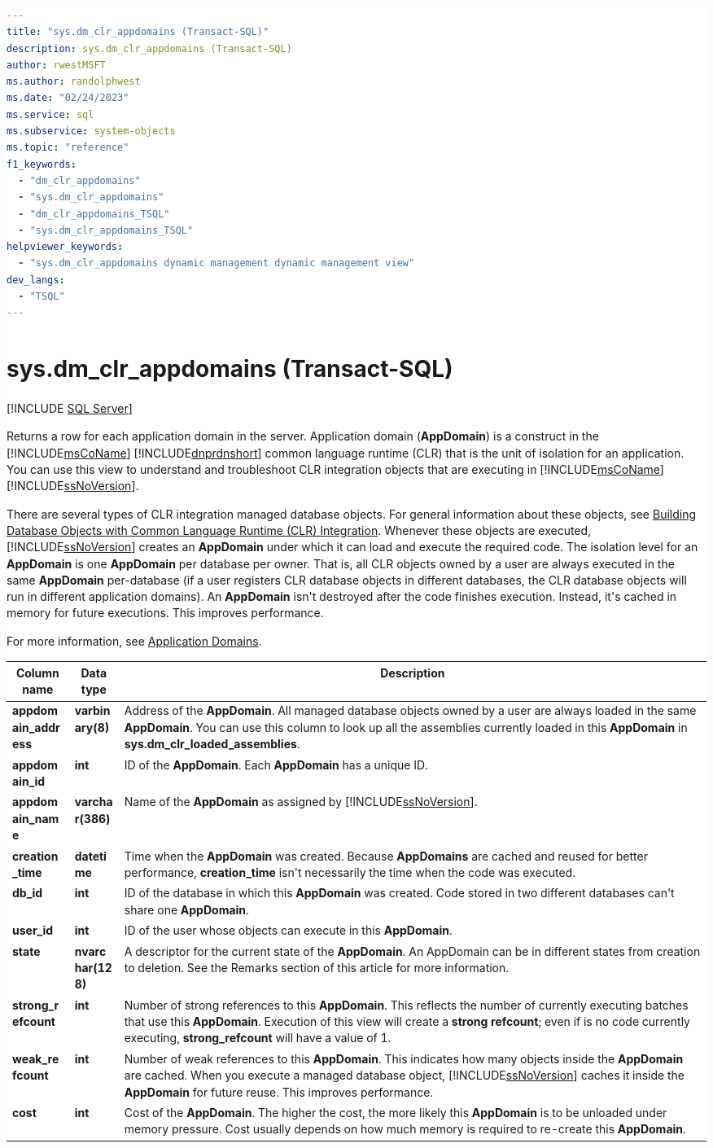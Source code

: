 ```yaml
---
title: "sys.dm_clr_appdomains (Transact-SQL)"
description: sys.dm_clr_appdomains (Transact-SQL)
author: rwestMSFT
ms.author: randolphwest
ms.date: "02/24/2023"
ms.service: sql
ms.subservice: system-objects
ms.topic: "reference"
f1_keywords:
  - "dm_clr_appdomains"
  - "sys.dm_clr_appdomains"
  - "dm_clr_appdomains_TSQL"
  - "sys.dm_clr_appdomains_TSQL"
helpviewer_keywords:
  - "sys.dm_clr_appdomains dynamic management dynamic management view"
dev_langs:
  - "TSQL"
---
```

# sys.dm_clr_appdomains (Transact-SQL)
[!INCLUDE [SQL Server](../../includes/applies-to-version/sqlserver.md)]

  Returns a row for each application domain in the server. Application domain (**AppDomain**) is a construct in the [!INCLUDE[msCoName](../../includes/msconame-md.md)] [!INCLUDE[dnprdnshort](../../includes/dnprdnshort-md.md)] common language runtime (CLR) that is the unit of isolation for an application. You can use this view to understand and troubleshoot CLR integration objects that are executing in [!INCLUDE[msCoName](../../includes/msconame-md.md)] [!INCLUDE[ssNoVersion](../../includes/ssnoversion-md.md)].  
  
 There are several types of CLR integration managed database objects. For general information about these objects, see [Building Database Objects with Common Language Runtime (CLR) Integration](../../relational-databases/clr-integration/database-objects/building-database-objects-with-common-language-runtime-clr-integration.md). Whenever these objects are executed, [!INCLUDE[ssNoVersion](../../includes/ssnoversion-md.md)] creates an **AppDomain** under which it can load and execute the required code. The isolation level for an **AppDomain** is one **AppDomain** per database per owner. That is, all CLR objects owned by a user are always executed in the same **AppDomain** per-database (if a user registers CLR database objects in different databases, the CLR database objects will run in different application domains). An **AppDomain** isn't destroyed after the code finishes execution. Instead, it's cached in memory for future executions. This improves performance.  
  
 For more information, see [Application Domains](../../sql-server/what-s-new-in-sql-server-2016.md).  
  
|Column name|Data type|Description|  
|-----------------|---------------|-----------------|  
|**appdomain_address**|**varbinary(8)**|Address of the **AppDomain**. All managed database objects owned by a user are always loaded in the same **AppDomain**. You can use this column to look up all the assemblies currently loaded in this **AppDomain** in **sys.dm_clr_loaded_assemblies**.|  
|**appdomain_id**|**int**|ID of the **AppDomain**. Each **AppDomain** has a unique ID.|  
|**appdomain_name**|**varchar(386)**|Name of the **AppDomain** as assigned by [!INCLUDE[ssNoVersion](../../includes/ssnoversion-md.md)].|  
|**creation_time**|**datetime**|Time when the **AppDomain** was created. Because **AppDomains** are cached and reused for better performance, **creation_time** isn't necessarily the time when the code was executed.|  
|**db_id**|**int**|ID of the database in which this **AppDomain** was created. Code stored in two different databases can't share one **AppDomain**.|  
|**user_id**|**int**|ID of the user whose objects can execute in this **AppDomain**.|  
|**state**|**nvarchar(128)**|A descriptor for the current state of the **AppDomain**. An AppDomain can be in different states from creation to deletion. See the Remarks section of this article for more information.|  
|**strong_refcount**|**int**|Number of strong references to this **AppDomain**. This reflects the number of currently executing batches that use this **AppDomain**. Execution of this view will create a **strong refcount**; even if is no code currently executing, **strong_refcount** will have a value of 1.|  
|**weak_refcount**|**int**|Number of weak references to this **AppDomain**. This indicates how many objects inside the **AppDomain** are cached. When you execute a managed database object, [!INCLUDE[ssNoVersion](../../includes/ssnoversion-md.md)] caches it inside the **AppDomain** for future reuse. This improves performance.|  
|**cost**|**int**|Cost of the **AppDomain**. The higher the cost, the more likely this **AppDomain** is to be unloaded under memory pressure. Cost usually depends on how much memory is required to re-create this **AppDomain**.|  